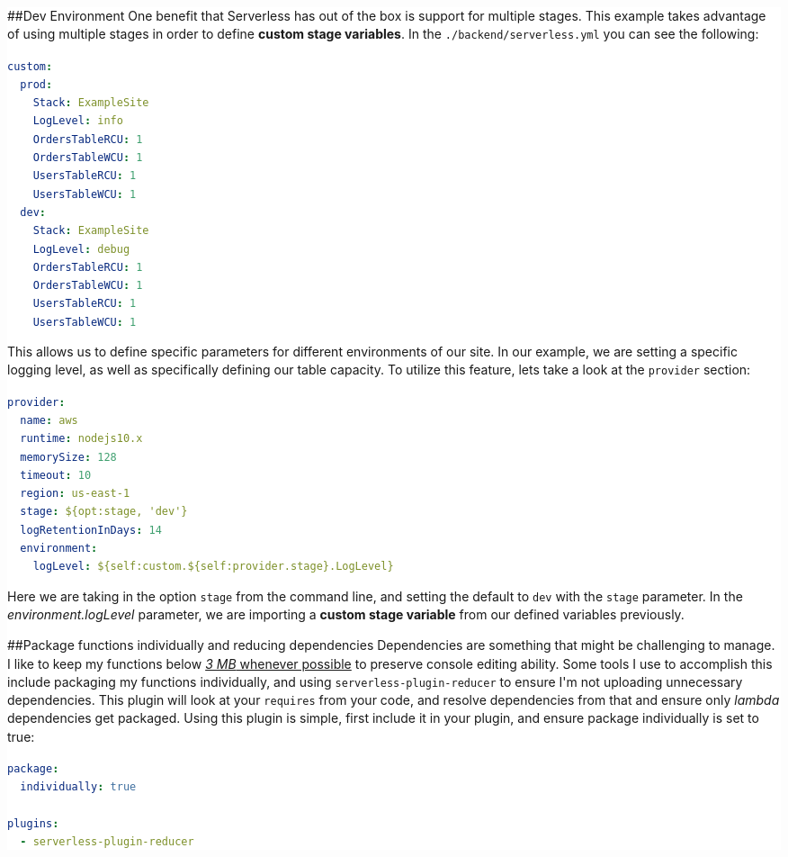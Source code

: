 ##Dev Environment
One benefit that Serverless has out of the box is support for multiple stages.  This example takes advantage of using multiple stages in order to define __custom stage variables__.  In the `./backend/serverless.yml` you can see the following:
```yaml
custom:
  prod:
    Stack: ExampleSite
    LogLevel: info
    OrdersTableRCU: 1
    OrdersTableWCU: 1
    UsersTableRCU: 1
    UsersTableWCU: 1
  dev:
    Stack: ExampleSite
    LogLevel: debug
    OrdersTableRCU: 1
    OrdersTableWCU: 1
    UsersTableRCU: 1
    UsersTableWCU: 1
```
This allows us to define specific parameters for different environments of our site.  In our example, we are setting a specific logging level, as well as specifically defining our table capacity.
To utilize this feature, lets take a look at the `provider` section:
```yaml
provider:
  name: aws
  runtime: nodejs10.x
  memorySize: 128
  timeout: 10
  region: us-east-1
  stage: ${opt:stage, 'dev'}
  logRetentionInDays: 14
  environment:
    logLevel: ${self:custom.${self:provider.stage}.LogLevel}
```
Here we are taking in the option `stage` from the command line, and setting the default to `dev` with the `stage` parameter.  In the _environment.logLevel_ parameter, we are importing a __custom stage variable__ from our defined variables previously.

##Package functions individually and reducing dependencies
Dependencies are something that might be challenging to manage.  I like to keep my functions below [_3 MB_ whenever possible](https://docs.aws.amazon.com/lambda/latest/dg/limits.html) to preserve console editing ability.  Some tools I use to accomplish this include packaging my functions individually, and using `serverless-plugin-reducer` to ensure I'm not uploading unnecessary dependencies.  This plugin will look at your `requires` from your code, and resolve dependencies from that and ensure only _lambda_ dependencies get packaged.  Using this plugin is simple, first include it in your plugin, and ensure package individually is set to true:
```yaml
package:
  individually: true

plugins:
  - serverless-plugin-reducer
```
